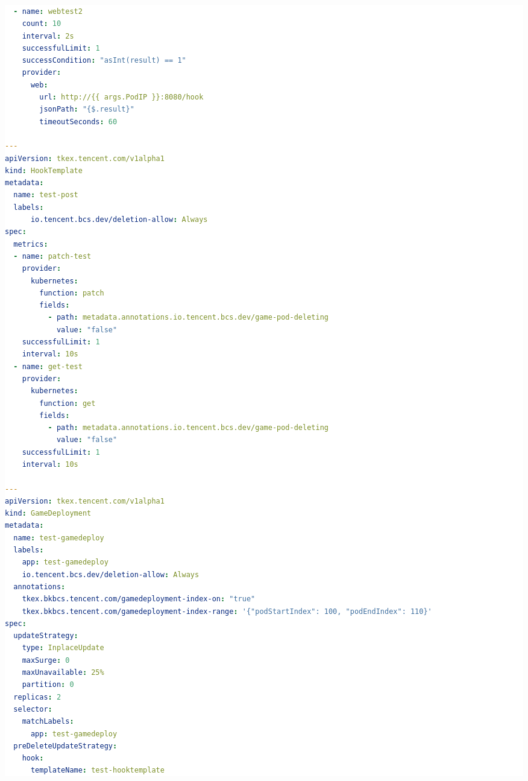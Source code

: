 ```yaml
  - name: webtest2
    count: 10
    interval: 2s
    successfulLimit: 1
    successCondition: "asInt(result) == 1"
    provider:
      web:
        url: http://{{ args.PodIP }}:8080/hook
        jsonPath: "{$.result}"
        timeoutSeconds: 60

---
apiVersion: tkex.tencent.com/v1alpha1
kind: HookTemplate
metadata:
  name: test-post
  labels:
      io.tencent.bcs.dev/deletion-allow: Always
spec:
  metrics:
  - name: patch-test
    provider:
      kubernetes:
        function: patch
        fields:
          - path: metadata.annotations.io.tencent.bcs.dev/game-pod-deleting
            value: "false"
    successfulLimit: 1
    interval: 10s
  - name: get-test
    provider:
      kubernetes:
        function: get
        fields:
          - path: metadata.annotations.io.tencent.bcs.dev/game-pod-deleting
            value: "false"
    successfulLimit: 1
    interval: 10s

---
apiVersion: tkex.tencent.com/v1alpha1
kind: GameDeployment
metadata:
  name: test-gamedeploy
  labels:
    app: test-gamedeploy
    io.tencent.bcs.dev/deletion-allow: Always
  annotations:
    tkex.bkbcs.tencent.com/gamedeployment-index-on: "true"
    tkex.bkbcs.tencent.com/gamedeployment-index-range: '{"podStartIndex": 100, "podEndIndex": 110}'
spec:
  updateStrategy:
    type: InplaceUpdate
    maxSurge: 0
    maxUnavailable: 25%
    partition: 0
  replicas: 2
  selector:
    matchLabels:
      app: test-gamedeploy
  preDeleteUpdateStrategy:
    hook:
      templateName: test-hooktemplate
```